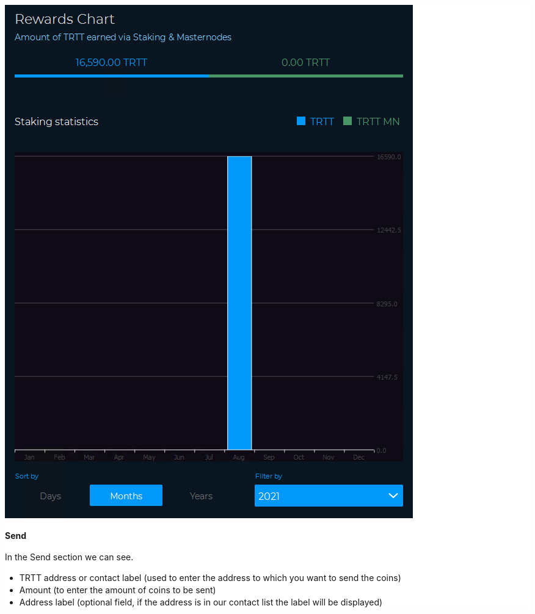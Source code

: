 ![](../.gitbook/assets/15.png)

**Send**

In the Send section we can see.

* TRTT address or contact label \(used to enter the address to which you want to send the coins\)
* Amount \(to enter the amount of coins to be sent\)
* Address label \(optional field, if the address is in our contact list the label will be displayed\)
